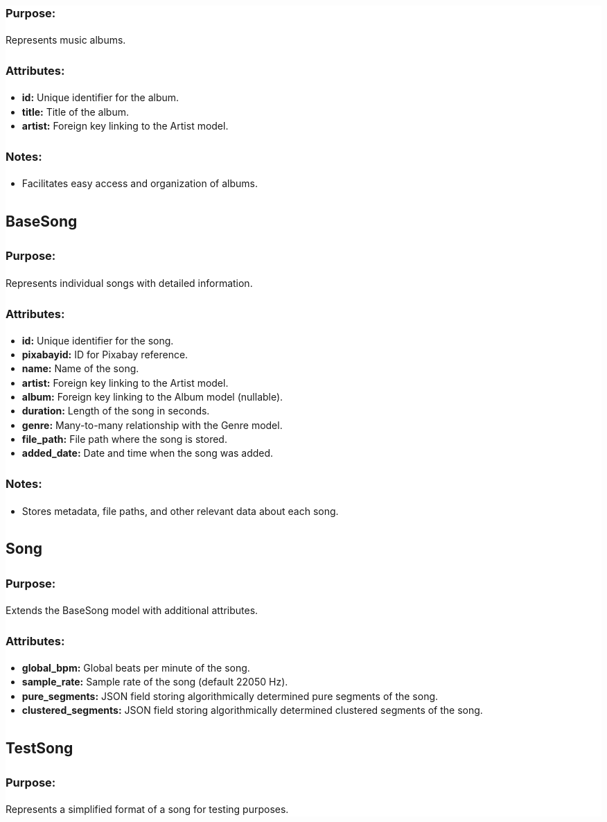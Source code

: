 ### Purpose:
Represents music albums.

### Attributes:
- **id:** Unique identifier for the album.
- **title:** Title of the album.
- **artist:** Foreign key linking to the Artist model.

### Notes:
- Facilitates easy access and organization of albums.

## BaseSong

### Purpose:
Represents individual songs with detailed information.

### Attributes:
- **id:** Unique identifier for the song.
- **pixabayid:** ID for Pixabay reference.
- **name:** Name of the song.
- **artist:** Foreign key linking to the Artist model.
- **album:** Foreign key linking to the Album model (nullable).
- **duration:** Length of the song in seconds.
- **genre:** Many-to-many relationship with the Genre model.
- **file_path:** File path where the song is stored.
- **added_date:** Date and time when the song was added.

### Notes:
- Stores metadata, file paths, and other relevant data about each song.

## Song

### Purpose:
Extends the BaseSong model with additional attributes.

### Attributes:
- **global_bpm:** Global beats per minute of the song.
- **sample_rate:** Sample rate of the song (default 22050 Hz).
- **pure_segments:** JSON field storing algorithmically determined pure segments of the song.
- **clustered_segments:** JSON field storing algorithmically determined clustered segments of the song.

## TestSong

### Purpose:
Represents a simplified format of a song for testing purposes.
